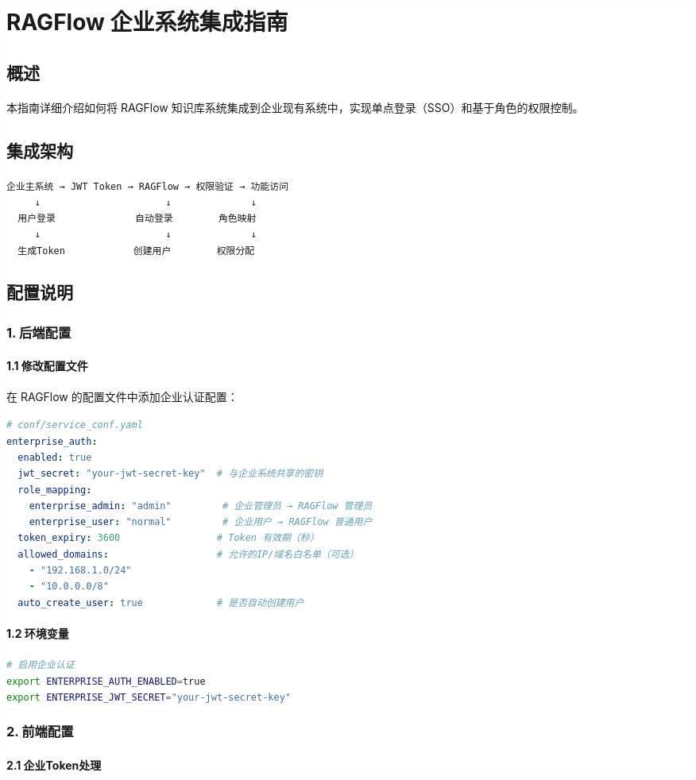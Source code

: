 # RAGFlow 企业系统集成指南

## 概述

本指南详细介绍如何将 RAGFlow 知识库系统集成到企业现有系统中，实现单点登录（SSO）和基于角色的权限控制。

## 集成架构

```
企业主系统 → JWT Token → RAGFlow → 权限验证 → 功能访问
     ↓                      ↓              ↓
  用户登录              自动登录        角色映射
     ↓                      ↓              ↓  
  生成Token            创建用户        权限分配
```

## 配置说明

### 1. 后端配置

#### 1.1 修改配置文件

在 RAGFlow 的配置文件中添加企业认证配置：

```yaml
# conf/service_conf.yaml
enterprise_auth:
  enabled: true
  jwt_secret: "your-jwt-secret-key"  # 与企业系统共享的密钥
  role_mapping:
    enterprise_admin: "admin"         # 企业管理员 → RAGFlow 管理员
    enterprise_user: "normal"         # 企业用户 → RAGFlow 普通用户
  token_expiry: 3600                 # Token 有效期（秒）
  allowed_domains:                   # 允许的IP/域名白名单（可选）
    - "192.168.1.0/24"
    - "10.0.0.0/8"
  auto_create_user: true             # 是否自动创建用户
```

#### 1.2 环境变量

```bash
# 启用企业认证
export ENTERPRISE_AUTH_ENABLED=true
export ENTERPRISE_JWT_SECRET="your-jwt-secret-key"
```

### 2. 前端配置

#### 2.1 企业Token处理
